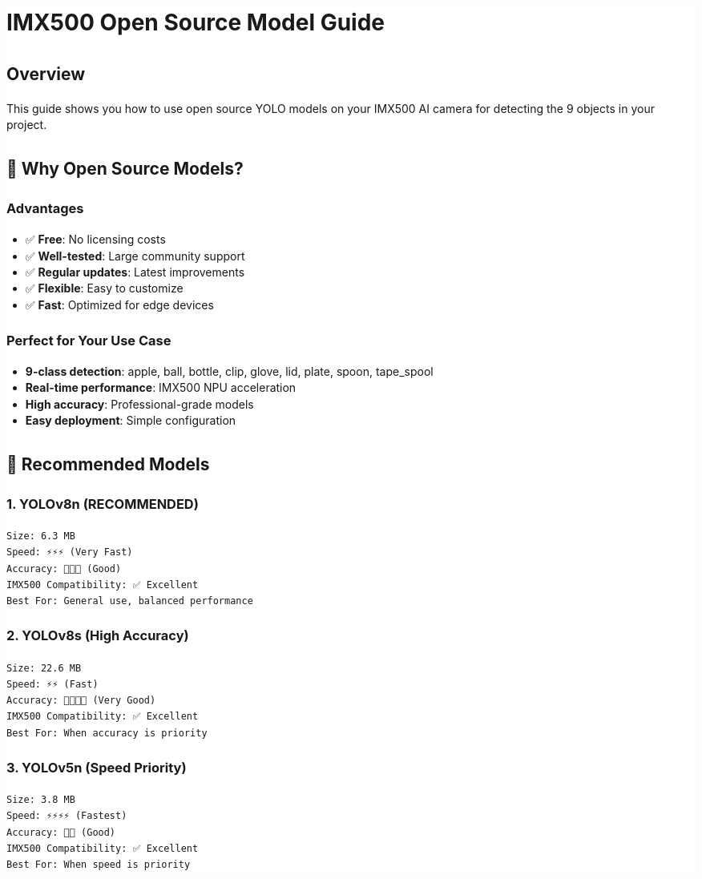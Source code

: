 # IMX500 Open Source Model Guide

## Overview
This guide shows you how to use open source YOLO models on your IMX500 AI camera for detecting the 9 objects in your project.

## 🎯 Why Open Source Models?

### **Advantages**
- ✅ **Free**: No licensing costs
- ✅ **Well-tested**: Large community support
- ✅ **Regular updates**: Latest improvements
- ✅ **Flexible**: Easy to customize
- ✅ **Fast**: Optimized for edge devices

### **Perfect for Your Use Case**
- **9-class detection**: apple, ball, bottle, clip, glove, lid, plate, spoon, tape_spool
- **Real-time performance**: IMX500 NPU acceleration
- **High accuracy**: Professional-grade models
- **Easy deployment**: Simple configuration

## 🚀 Recommended Models

### **1. YOLOv8n (RECOMMENDED)**
```
Size: 6.3 MB
Speed: ⚡⚡⚡ (Very Fast)
Accuracy: 🎯🎯🎯 (Good)
IMX500 Compatibility: ✅ Excellent
Best For: General use, balanced performance
```

### **2. YOLOv8s (High Accuracy)**
```
Size: 22.6 MB
Speed: ⚡⚡ (Fast)
Accuracy: 🎯🎯🎯🎯 (Very Good)
IMX500 Compatibility: ✅ Excellent
Best For: When accuracy is priority
```

### **3. YOLOv5n (Speed Priority)**
```
Size: 3.8 MB
Speed: ⚡⚡⚡⚡ (Fastest)
Accuracy: 🎯🎯 (Good)
IMX500 Compatibility: ✅ Excellent
Best For: When speed is priority
```
